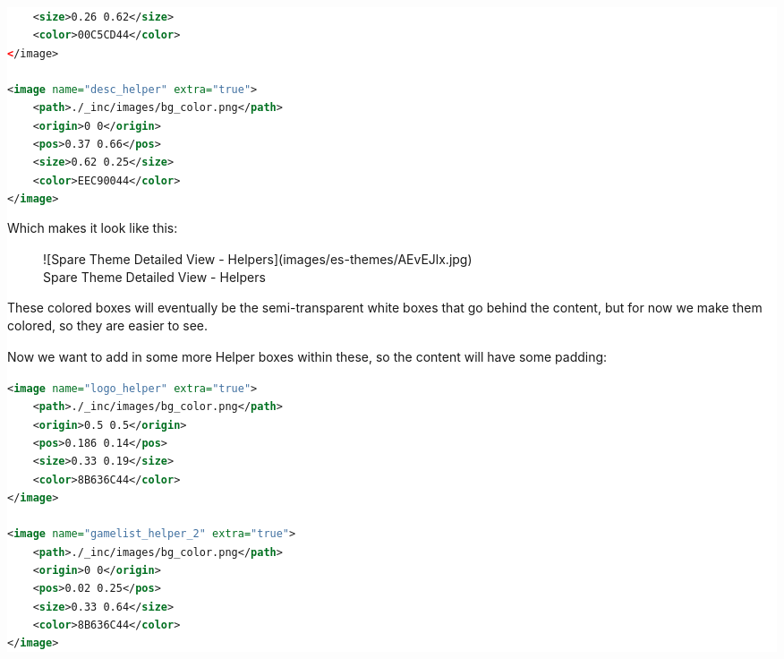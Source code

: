 ```xml
	<size>0.26 0.62</size>
	<color>00C5CD44</color>
</image>

<image name="desc_helper" extra="true">
	<path>./_inc/images/bg_color.png</path>
	<origin>0 0</origin>
	<pos>0.37 0.66</pos>
	<size>0.62 0.25</size>
	<color>EEC90044</color>
</image>
```
Which makes it look like this:

<figure markdown>
  ![Spare Theme Detailed View - Helpers](images/es-themes/AEvEJlx.jpg)
  <figcaption>Spare Theme Detailed View - Helpers</figcaption>
</figure>

These colored boxes will eventually be the semi-transparent white boxes that go behind the content, but for now we make them colored, so they are easier to see.

Now we want to add in some more Helper boxes within these, so the content will have some padding:

```xml
<image name="logo_helper" extra="true">
	<path>./_inc/images/bg_color.png</path>
	<origin>0.5 0.5</origin>
	<pos>0.186 0.14</pos>
	<size>0.33 0.19</size>
	<color>8B636C44</color>
</image>

<image name="gamelist_helper_2" extra="true">
	<path>./_inc/images/bg_color.png</path>
	<origin>0 0</origin>
	<pos>0.02 0.25</pos>
	<size>0.33 0.64</size>
	<color>8B636C44</color>
</image>
```